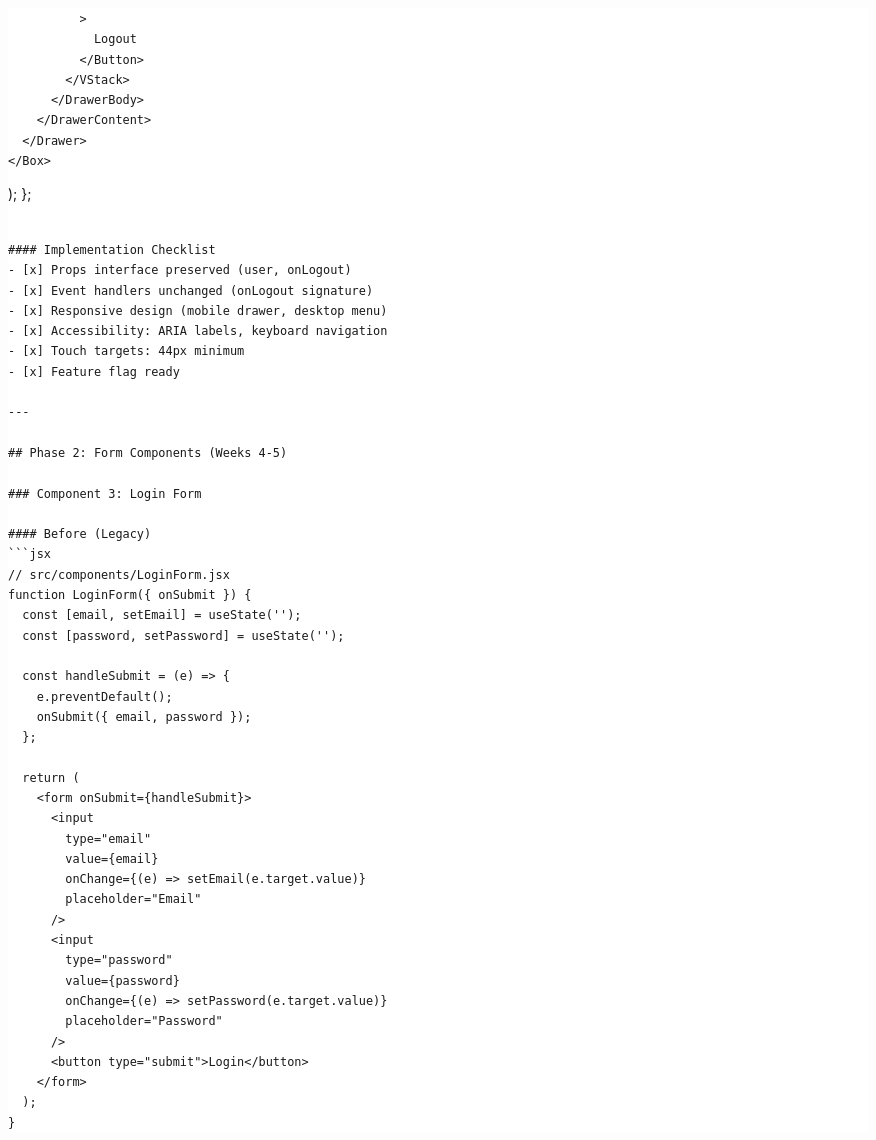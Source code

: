               >
                Logout
              </Button>
            </VStack>
          </DrawerBody>
        </DrawerContent>
      </Drawer>
    </Box>
  );
};
```

#### Implementation Checklist
- [x] Props interface preserved (user, onLogout)
- [x] Event handlers unchanged (onLogout signature)
- [x] Responsive design (mobile drawer, desktop menu)
- [x] Accessibility: ARIA labels, keyboard navigation
- [x] Touch targets: 44px minimum
- [x] Feature flag ready

---

## Phase 2: Form Components (Weeks 4-5)

### Component 3: Login Form

#### Before (Legacy)
```jsx
// src/components/LoginForm.jsx
function LoginForm({ onSubmit }) {
  const [email, setEmail] = useState('');
  const [password, setPassword] = useState('');

  const handleSubmit = (e) => {
    e.preventDefault();
    onSubmit({ email, password });
  };

  return (
    <form onSubmit={handleSubmit}>
      <input
        type="email"
        value={email}
        onChange={(e) => setEmail(e.target.value)}
        placeholder="Email"
      />
      <input
        type="password"
        value={password}
        onChange={(e) => setPassword(e.target.value)}
        placeholder="Password"
      />
      <button type="submit">Login</button>
    </form>
  );
}
```
